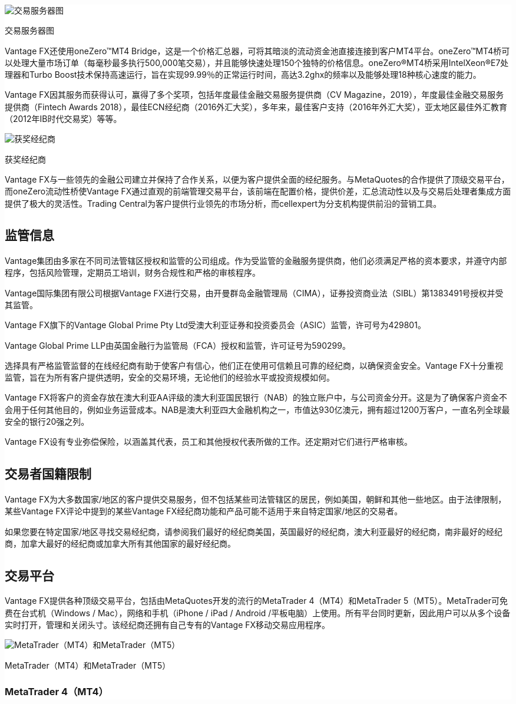 ![交易服务器图](https://cdn.fendou.la/funstoutiao/2020/11/Vantage-FX-Review-Trading-Server-Map-1024x541.png "交易服务器图")

交易服务器图

Vantage FX还使用oneZero™MT4 Bridge，这是一个价格汇总器，可将其暗淡的流动资金池直接连接到客户MT4平台。oneZero™MT4桥可以处理大量市场订单（每毫秒最多执行500,000笔交易），并且能够快速处理150个独特的价格信息。oneZero®MT4桥采用IntelXeon®E7处理器和Turbo Boost技术保持高速运行，旨在实现99.99％的正常运行时间，高达3.2ghx的频率以及能够处理18种核心速度的能力。

Vantage FX因其服务而获得认可，赢得了多个奖项，包括年度最佳金融交易服务提供商（CV Magazine，2019），年度最佳金融交易服务提供商（Fintech Awards 2018），最佳ECN经纪商（2016外汇大奖），多年来，最佳客户支持（2016年外汇大奖），亚太地区最佳外汇教育（2012年IB时代交易奖）等等。

![获奖经纪商](https://cdn.fendou.la/funstoutiao/2020/11/Vantage-FX-Review-Award-Winning-Broker-1024x457.png "获奖经纪商")

获奖经纪商

Vantage FX与一些领先的金融公司建立并保持了合作关系，以便为客户提供全面的经纪服务。与MetaQuotes的合作提供了顶级交易平台，而oneZero流动性桥使Vantage FX通过直观的前端管理交易平台，该前端在配置价格，提供价差，汇总流动性以及与交易后处理者集成方面提供了极大的灵活性。Trading Central为客户提供行业领先的市场分析，而cellexpert为分支机构提供前沿的营销工具。

## 监管信息

Vantage集团由多家在不同司法管辖区授权和监管的公司组成。作为受监管的金融服务提供商，他们必须满足严格的资本要求，并遵守内部程序，包括风险管理，定期员工培训，财务合规性和严格的审核程序。

Vantage国际集团有限公司根据Vantage FX进行交易，由开曼群岛金融管理局（CIMA），证券投资商业法（SIBL）第1383491号授权并受其监管。

Vantage FX旗下的Vantage Global Prime Pty Ltd受澳大利亚证券和投资委员会（ASIC）监管，许可号为429801。

Vantage Global Prime LLP由英国金融行为监管局（FCA）授权和监管，许可证号为590299。

选择具有严格监管监督的在线经纪商有助于使客户有信心，他们正在使用可信赖且可靠的经纪商，以确保资金安全。Vantage FX十分重视监管，旨在为所有客户提供透明，安全的交易环境，无论他们的经验水平或投资规模如何。

Vantage FX将客户的资金存放在澳大利亚AA评级的澳大利亚国民银行（NAB）的独立账户中，与公司资金分开。这是为了确保客户资金不会用于任何其他目的，例如业务运营成本。NAB是澳大利亚四大金融机构之一，市值达930亿澳元，拥有超过1200万客户，一直名列全球最安全的银行20强之列。

Vantage FX设有专业弥偿保险，以涵盖其代表，员工和其他授权代表所做的工作。还定期对它们进行严格审核。

## 交易者国籍限制

Vantage FX为大多数国家/地区的客户提供交易服务，但不包括某些司法管辖区的居民，例如美国，朝鲜和其他一些地区。由于法律限制，某些Vantage FX评论中提到的某些Vantage FX经纪商功能和产品可能不适用于来自特定国家/地区的交易者。

如果您要在特定国家/地区寻找交易经纪商，请参阅我们最好的经纪商美国，英国最好的经纪商，澳大利亚最好的经纪商，南非最好的经纪商，加拿大最好的经纪商或加拿大所有其他国家的最好经纪商。

## 交易平台

Vantage FX提供各种顶级交易平台，包括由MetaQuotes开发的流行的MetaTrader 4（MT4）和MetaTrader 5（MT5）。MetaTrader可免费在台式机（Windows / Mac），网络和手机（iPhone / iPad / Android /平板电脑）上使用。所有平台同时更新，因此用户可以从多个设备实时打开，管理和关闭头寸。该经纪商还拥有自己专有的Vantage FX移动交易应用程序。

![MetaTrader（MT4）和MetaTrader（MT5）](https://cdn.fendou.la/funstoutiao/2020/11/Vantage-FX-Review-MetaTrader-MT4-vs-MetaTrader-MT5.png "MetaTrader（MT4）和MetaTrader（MT5）")

MetaTrader（MT4）和MetaTrader（MT5）

### MetaTrader 4（MT4）
